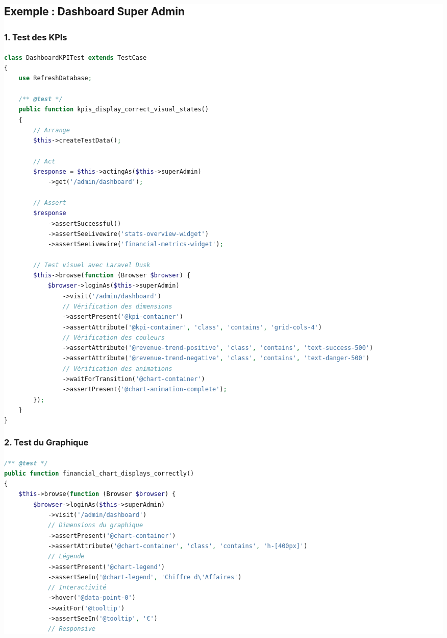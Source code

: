 ## Exemple : Dashboard Super Admin

### 1. Test des KPIs
```php
class DashboardKPITest extends TestCase
{
    use RefreshDatabase;

    /** @test */
    public function kpis_display_correct_visual_states()
    {
        // Arrange
        $this->createTestData();
        
        // Act
        $response = $this->actingAs($this->superAdmin)
            ->get('/admin/dashboard');
            
        // Assert
        $response
            ->assertSuccessful()
            ->assertSeeLivewire('stats-overview-widget')
            ->assertSeeLivewire('financial-metrics-widget');
            
        // Test visuel avec Laravel Dusk
        $this->browse(function (Browser $browser) {
            $browser->loginAs($this->superAdmin)
                ->visit('/admin/dashboard')
                // Vérification des dimensions
                ->assertPresent('@kpi-container')
                ->assertAttribute('@kpi-container', 'class', 'contains', 'grid-cols-4')
                // Vérification des couleurs
                ->assertAttribute('@revenue-trend-positive', 'class', 'contains', 'text-success-500')
                ->assertAttribute('@revenue-trend-negative', 'class', 'contains', 'text-danger-500')
                // Vérification des animations
                ->waitForTransition('@chart-container')
                ->assertPresent('@chart-animation-complete');
        });
    }
}
```

### 2. Test du Graphique
```php
/** @test */
public function financial_chart_displays_correctly()
{
    $this->browse(function (Browser $browser) {
        $browser->loginAs($this->superAdmin)
            ->visit('/admin/dashboard')
            // Dimensions du graphique
            ->assertPresent('@chart-container')
            ->assertAttribute('@chart-container', 'class', 'contains', 'h-[400px]')
            // Légende
            ->assertPresent('@chart-legend')
            ->assertSeeIn('@chart-legend', 'Chiffre d\'Affaires')
            // Interactivité
            ->hover('@data-point-0')
            ->waitFor('@tooltip')
            ->assertSeeIn('@tooltip', '€')
            // Responsive
```
